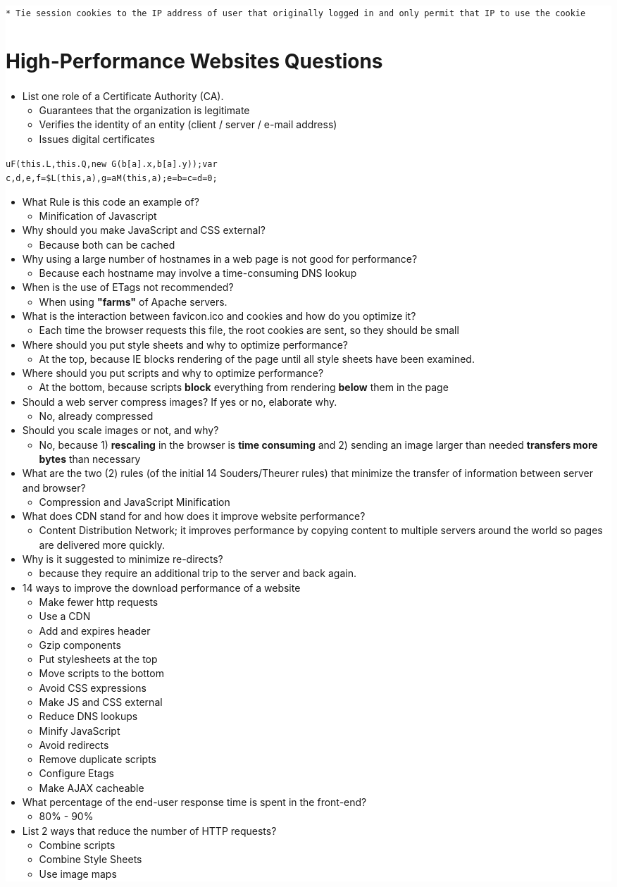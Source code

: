 	* Tie session cookies to the IP address of user that originally logged in and only permit that IP to use the cookie



# High-Performance Websites Questions

* List one role of a Certificate Authority (CA).
	* Guarantees that the organization is legitimate
	* Verifies the identity of an entity (client / server / e-mail address)
	* Issues digital certificates

```
uF(this.L,this.Q,new G(b[a].x,b[a].y));var 
c,d,e,f=$L(this,a),g=aM(this,a);e=b=c=d=0;
```

* What Rule is this code an example of?
	* Minification of Javascript
* Why should you make JavaScript and CSS external?
	* Because both can be cached
* Why using a large number of hostnames in a web page is not good for performance?
	* Because each hostname may involve a time-consuming DNS lookup
* When is the use of ETags not recommended?
	* When using **"farms"** of Apache servers.
* What is the interaction between favicon.ico and cookies and how do you optimize it?
	* Each time the browser requests this file, the root cookies are sent, so they should be small	
* Where should you put style sheets and why to optimize performance?
	* At the top, because IE blocks rendering of the page until all style sheets have been examined.
* Where should you put scripts and why to optimize performance?
	* At the bottom, because scripts **block** everything from rendering **below** them in the page
* Should a web server compress images? If yes or no, elaborate why.
	* No, already compressed
* Should you scale images or not, and why?
	* No, because 1) **rescaling** in the browser is **time consuming** and 2) sending an image larger than needed **transfers more bytes** than necessary
* What are the two (2) rules (of the initial 14 Souders/Theurer rules) that minimize the transfer of information between server and browser?
	* Compression and JavaScript Minification
* What does CDN stand for and how does it improve website performance?
	* Content Distribution Network; it improves performance by copying content to multiple servers around the world so pages are delivered more quickly.
* Why is it suggested to minimize re-directs?
	* because they require an additional trip to the server and back again.
* 14 ways to improve the download performance of a website
	* Make fewer http requests 
	* Use a CDN 
	* Add and expires header 
	* Gzip components 
	* Put stylesheets at the top 
	* Move scripts to the bottom 
	* Avoid CSS expressions 
	* Make JS and CSS external 
	* Reduce DNS lookups 
	* Minify JavaScript 
	* Avoid redirects 
	* Remove duplicate scripts 
	* Configure Etags 
	* Make AJAX cacheable
* What percentage of the end-user response time is spent in the front-end?
	* 80% - 90%
* List 2 ways that reduce the number of HTTP requests? 
	* Combine scripts 
	* Combine Style Sheets 
	* Use image maps 